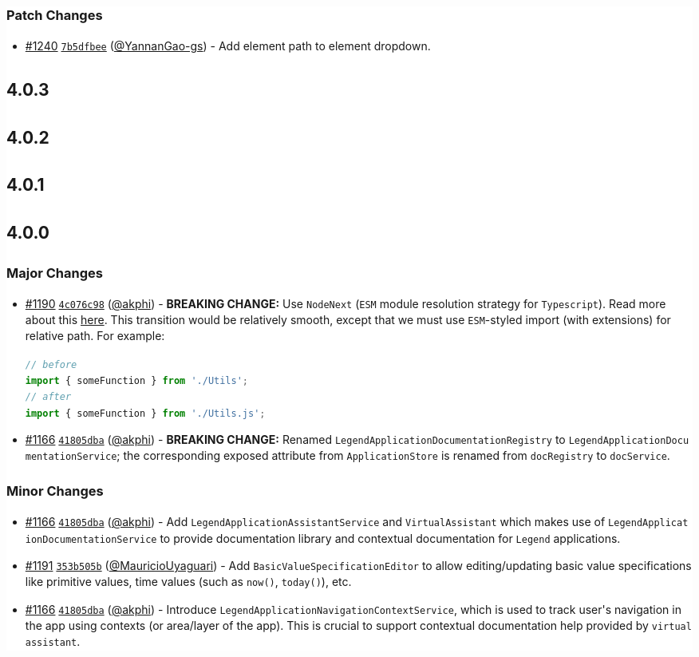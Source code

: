 ### Patch Changes

- [#1240](https://github.com/finos/legend-studio/pull/1240) [`7b5dfbee`](https://github.com/finos/legend-studio/commit/7b5dfbee145143cd8f08ce70d849691609310a50) ([@YannanGao-gs](https://github.com/YannanGao-gs)) - Add element path to element dropdown.

## 4.0.3

## 4.0.2

## 4.0.1

## 4.0.0

### Major Changes

- [#1190](https://github.com/finos/legend-studio/pull/1190) [`4c076c98`](https://github.com/finos/legend-studio/commit/4c076c985b5efd0da3ec2f141ddc9cd53f0ba8f6) ([@akphi](https://github.com/akphi)) - **BREAKING CHANGE:** Use `NodeNext` (`ESM` module resolution strategy for `Typescript`). Read more about this [here](https://devblogs.microsoft.com/typescript/announcing-typescript-4-7/#esm-nodejs). This transition would be relatively smooth, except that we must use `ESM`-styled import (with extensions) for relative path. For example:

  ```ts
  // before
  import { someFunction } from './Utils';
  // after
  import { someFunction } from './Utils.js';
  ```

* [#1166](https://github.com/finos/legend-studio/pull/1166) [`41805dba`](https://github.com/finos/legend-studio/commit/41805dbaf92d7dfca14f954d1bc00ff5f5acaa5a) ([@akphi](https://github.com/akphi)) - **BREAKING CHANGE:** Renamed `LegendApplicationDocumentationRegistry` to `LegendApplicationDocumentationService`; the corresponding exposed attribute from `ApplicationStore` is renamed from `docRegistry` to `docService`.

### Minor Changes

- [#1166](https://github.com/finos/legend-studio/pull/1166) [`41805dba`](https://github.com/finos/legend-studio/commit/41805dbaf92d7dfca14f954d1bc00ff5f5acaa5a) ([@akphi](https://github.com/akphi)) - Add `LegendApplicationAssistantService` and `VirtualAssistant` which makes use of `LegendApplicationDocumentationService` to provide documentation library and contextual documentation for `Legend` applications.

* [#1191](https://github.com/finos/legend-studio/pull/1191) [`353b505b`](https://github.com/finos/legend-studio/commit/353b505b12fe6f5ba05e504a4deeaa1e76d58713) ([@MauricioUyaguari](https://github.com/MauricioUyaguari)) - Add `BasicValueSpecificationEditor` to allow editing/updating basic value specifications like primitive values, time values (such as `now()`, `today()`), etc.

- [#1166](https://github.com/finos/legend-studio/pull/1166) [`41805dba`](https://github.com/finos/legend-studio/commit/41805dbaf92d7dfca14f954d1bc00ff5f5acaa5a) ([@akphi](https://github.com/akphi)) - Introduce `LegendApplicationNavigationContextService`, which is used to track user's navigation in the app using contexts (or area/layer of the app). This is crucial to support contextual documentation help provided by `virtual assistant`.
